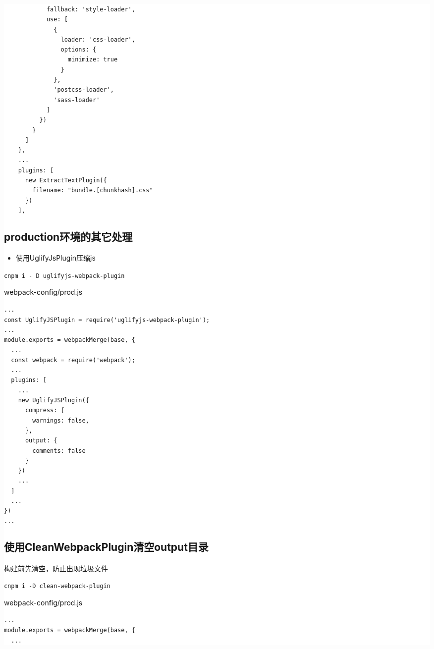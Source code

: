 ```
            fallback: 'style-loader',
            use: [
              {
                loader: 'css-loader',
                options: {
                  minimize: true
                }
              },
              'postcss-loader',
              'sass-loader'
            ]
          })
        }
      ]
    },
    ...
    plugins: [
      new ExtractTextPlugin({
        filename: "bundle.[chunkhash].css"
      })
    ],
```
## production环境的其它处理
- 使用UglifyJsPlugin压缩js
```
cnpm i - D uglifyjs-webpack-plugin
```
webpack-config/prod.js
```
...
const UglifyJSPlugin = require('uglifyjs-webpack-plugin');
...
module.exports = webpackMerge(base, {
  ...
  const webpack = require('webpack');
  ...
  plugins: [
    ...
    new UglifyJSPlugin({
      compress: {
        warnings: false,
      },
      output: {
        comments: false
      }
    })
    ...
  ]
  ...
})
...
```
## 使用CleanWebpackPlugin清空output目录
构建前先清空，防止出现垃圾文件
```
cnpm i -D clean-webpack-plugin
```
webpack-config/prod.js
```
...
module.exports = webpackMerge(base, {
  ...
```